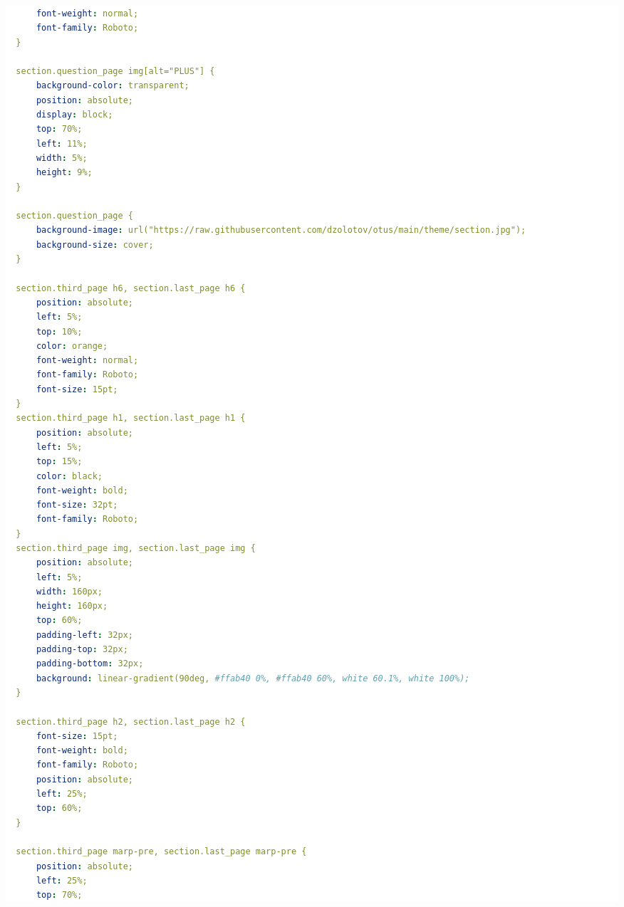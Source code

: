 ```yaml
      font-weight: normal;
      font-family: Roboto;
  }

  section.question_page img[alt="PLUS"] {
      background-color: transparent;
      position: absolute;
      display: block;
      top: 70%;
      left: 11%;
      width: 5%;
      height: 9%;
  }

  section.question_page {
      background-image: url("https://raw.githubusercontent.com/dzolotov/otus/main/theme/section.jpg");
      background-size: cover;
  }

  section.third_page h6, section.last_page h6 {
      position: absolute;
      left: 5%;
      top: 10%;
      color: orange;
      font-weight: normal;
      font-family: Roboto;
      font-size: 15pt;
  }
  section.third_page h1, section.last_page h1 {
      position: absolute;
      left: 5%;
      top: 15%;
      color: black;
      font-weight: bold;
      font-size: 32pt;
      font-family: Roboto;
  }
  section.third_page img, section.last_page img {
      position: absolute;
      left: 5%;
      width: 160px;
      height: 160px;
      top: 60%;
      padding-left: 32px;
      padding-top: 32px;
      padding-bottom: 32px;
      background: linear-gradient(90deg, #ffab40 0%, #ffab40 60%, white 60.1%, white 100%);
  }

  section.third_page h2, section.last_page h2 {
      font-size: 15pt;
      font-weight: bold;
      font-family: Roboto;
      position: absolute;
      left: 25%;
      top: 60%;
  }

  section.third_page marp-pre, section.last_page marp-pre {
      position: absolute;
      left: 25%;
      top: 70%;
```